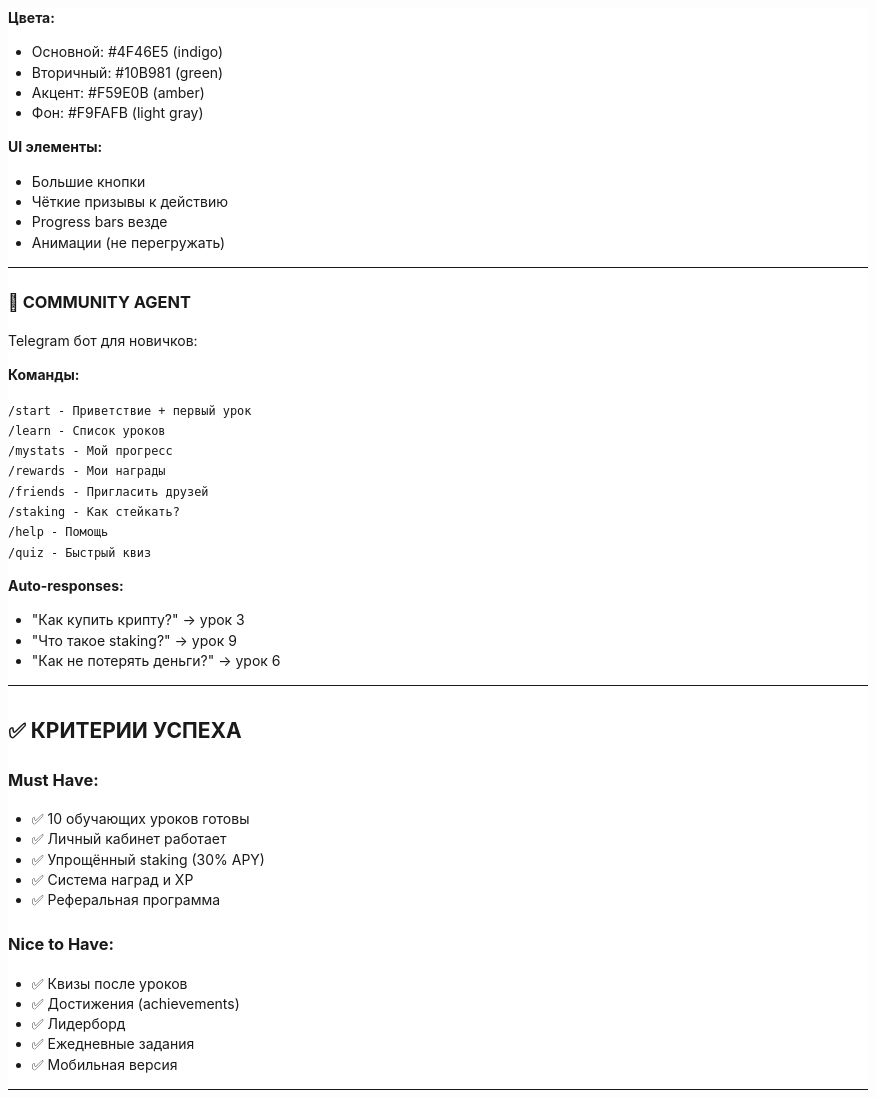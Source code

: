 **Цвета:**
- Основной: #4F46E5 (indigo)
- Вторичный: #10B981 (green)
- Акцент: #F59E0B (amber)
- Фон: #F9FAFB (light gray)

**UI элементы:**
- Большие кнопки
- Чёткие призывы к действию
- Progress bars везде
- Анимации (не перегружать)

---

### 📱 **COMMUNITY AGENT**
Telegram бот для новичков:

**Команды:**
```
/start - Приветствие + первый урок
/learn - Список уроков
/mystats - Мой прогресс
/rewards - Мои награды
/friends - Пригласить друзей
/staking - Как стейкать?
/help - Помощь
/quiz - Быстрый квиз
```

**Auto-responses:**
- "Как купить крипту?" → урок 3
- "Что такое staking?" → урок 9
- "Как не потерять деньги?" → урок 6

---

## ✅ КРИТЕРИИ УСПЕХА

### Must Have:
- ✅ 10 обучающих уроков готовы
- ✅ Личный кабинет работает
- ✅ Упрощённый staking (30% APY)
- ✅ Система наград и XP
- ✅ Реферальная программа

### Nice to Have:
- ✅ Квизы после уроков
- ✅ Достижения (achievements)
- ✅ Лидерборд
- ✅ Ежедневные задания
- ✅ Мобильная версия

---